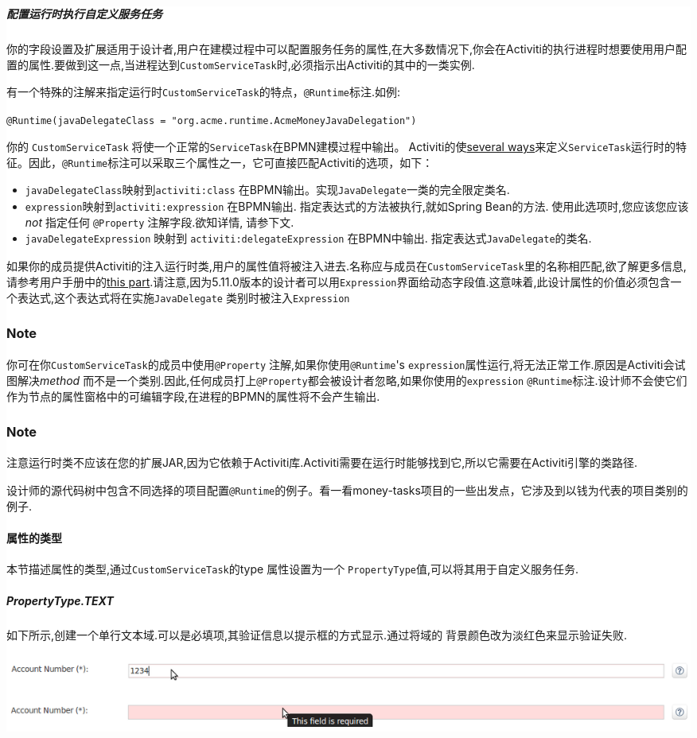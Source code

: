 

##### 配置运行时执行自定义服务任务

你的字段设置及扩展适用于设计者,用户在建模过程中可以配置服务任务的属性,在大多数情况下,你会在Activiti的执行进程时想要使用用户配置的属性.要做到这一点,当进程达到`CustomServiceTask`时,必须指示出Activiti的其中的一类实例.

有一个特殊的注解来指定运行时`CustomServiceTask`的特点，`@Runtime`标注.如例:

```
@Runtime(javaDelegateClass = "org.acme.runtime.AcmeMoneyJavaDelegation")
```

你的 `CustomServiceTask` 将使一个正常的`ServiceTask`在BPMN建模过程中输出。 Activiti的使[several ways](http://www.mossle.com/docs/activiti/index.html#bpmnJavaServiceTask)来定义`ServiceTask`运行时的特征。因此，`@Runtime`标注可以采取三个属性之一，它可直接匹配Activiti的选项，如下：

- `javaDelegateClass`映射到`activiti:class` 在BPMN输出。实现`JavaDelegate`一类的完全限定类名.
- `expression`映射到`activiti:expression` 在BPMN输出. 指定表达式的方法被执行,就如Spring Bean的方法. 使用此选项时,您应该您应该*not* 指定任何 `@Property` 注解字段.欲知详情, 请参下文.
- `javaDelegateExpression` 映射到 `activiti:delegateExpression` 在BPMN中输出. 指定表达式`JavaDelegate`的类名.



如果你的成员提供Activiti的注入运行时类,用户的属性值将被注入进去.名称应与成员在`CustomServiceTask`里的名称相匹配,欲了解更多信息,请参考用户手册中的[this part](http://www.mossle.com/docs/activiti/index.html#serviceTaskFieldInjection).请注意,因为5.11.0版本的设计者可以用`Expression`界面给动态字段值.这意味着,此设计属性的价值必须包含一个表达式,这个表达式将在实施`JavaDelegate` 类别时被注入`Expression`

### Note

你可在你`CustomServiceTask`的成员中使用`@Property` 注解,如果你使用`@Runtime`'s `expression`属性运行,将无法正常工作.原因是Activiti会试图解决*method* 而不是一个类别.因此,任何成员打上`@Property`都会被设计者忽略,如果你使用的`expression` `@Runtime`标注.设计师不会使它们作为节点的属性窗格中的可编辑字段,在进程的BPMN的属性将不会产生输出.

### Note

注意运行时类不应该在您的扩展JAR,因为它依赖于Activiti库.Activiti需要在运行时能够找到它,所以它需要在Activiti引擎的类路径.

设计师的源代码树中包含不同选择的项目配置`@Runtime`的例子。看一看money-tasks项目的一些出发点，它涉及到以钱为代表的项目类别的例子.

#### 属性的类型

本节描述属性的类型,通过`CustomServiceTask`的type 属性设置为一个 `PropertyType`值,可以将其用于自定义服务任务.

##### PropertyType.TEXT

如下所示,创建一个单行文本域.可以是必填项,其验证信息以提示框的方式显示.通过将域的 背景颜色改为淡红色来显示验证失败.



![img](./images/designer.property.text.png)





![img](./images/designer.property.text.invalid.png)
